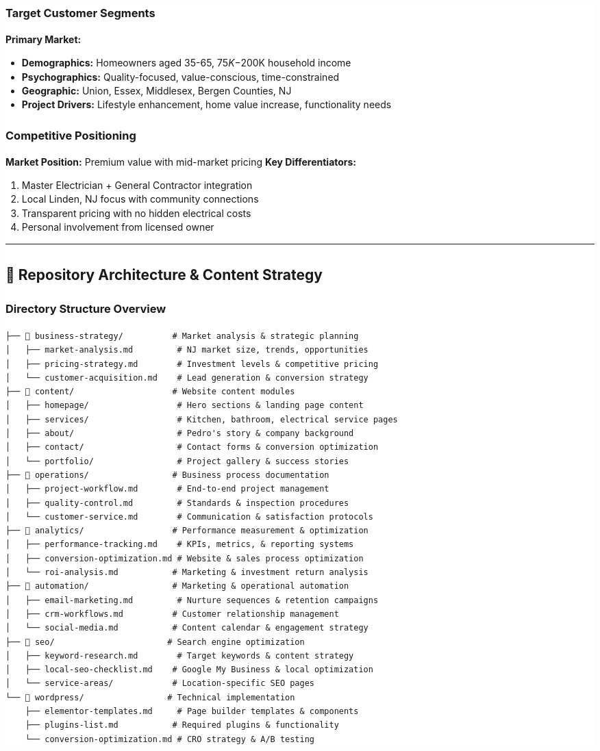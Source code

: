 ### Target Customer Segments
**Primary Market:**
- **Demographics:** Homeowners aged 35-65, $75K-$200K household income
- **Psychographics:** Quality-focused, value-conscious, time-constrained
- **Geographic:** Union, Essex, Middlesex, Bergen Counties, NJ
- **Project Drivers:** Lifestyle enhancement, home value increase, functionality needs

### Competitive Positioning
**Market Position:** Premium value with mid-market pricing
**Key Differentiators:**
1. Master Electrician + General Contractor integration
2. Local Linden, NJ focus with community connections
3. Transparent pricing with no hidden electrical costs
4. Personal involvement from licensed owner

---

## 📁 Repository Architecture & Content Strategy

### Directory Structure Overview
```
├── 📂 business-strategy/          # Market analysis & strategic planning
│   ├── market-analysis.md         # NJ market size, trends, opportunities
│   ├── pricing-strategy.md        # Investment levels & competitive pricing
│   └── customer-acquisition.md    # Lead generation & conversion strategy
├── 📂 content/                    # Website content modules
│   ├── homepage/                  # Hero sections & landing page content
│   ├── services/                  # Kitchen, bathroom, electrical service pages
│   ├── about/                     # Pedro's story & company background
│   ├── contact/                   # Contact forms & conversion optimization
│   └── portfolio/                 # Project gallery & success stories
├── 📂 operations/                 # Business process documentation
│   ├── project-workflow.md        # End-to-end project management
│   ├── quality-control.md         # Standards & inspection procedures
│   └── customer-service.md        # Communication & satisfaction protocols
├── 📂 analytics/                  # Performance measurement & optimization
│   ├── performance-tracking.md    # KPIs, metrics, & reporting systems
│   ├── conversion-optimization.md # Website & sales process optimization
│   └── roi-analysis.md           # Marketing & investment return analysis
├── 📂 automation/                 # Marketing & operational automation
│   ├── email-marketing.md         # Nurture sequences & retention campaigns
│   ├── crm-workflows.md          # Customer relationship management
│   └── social-media.md           # Content calendar & engagement strategy
├── 📂 seo/                       # Search engine optimization
│   ├── keyword-research.md        # Target keywords & content strategy
│   ├── local-seo-checklist.md    # Google My Business & local optimization
│   └── service-areas/            # Location-specific SEO pages
└── 📂 wordpress/                 # Technical implementation
    ├── elementor-templates.md     # Page builder templates & components
    ├── plugins-list.md           # Required plugins & functionality
    └── conversion-optimization.md # CRO strategy & A/B testing
```
